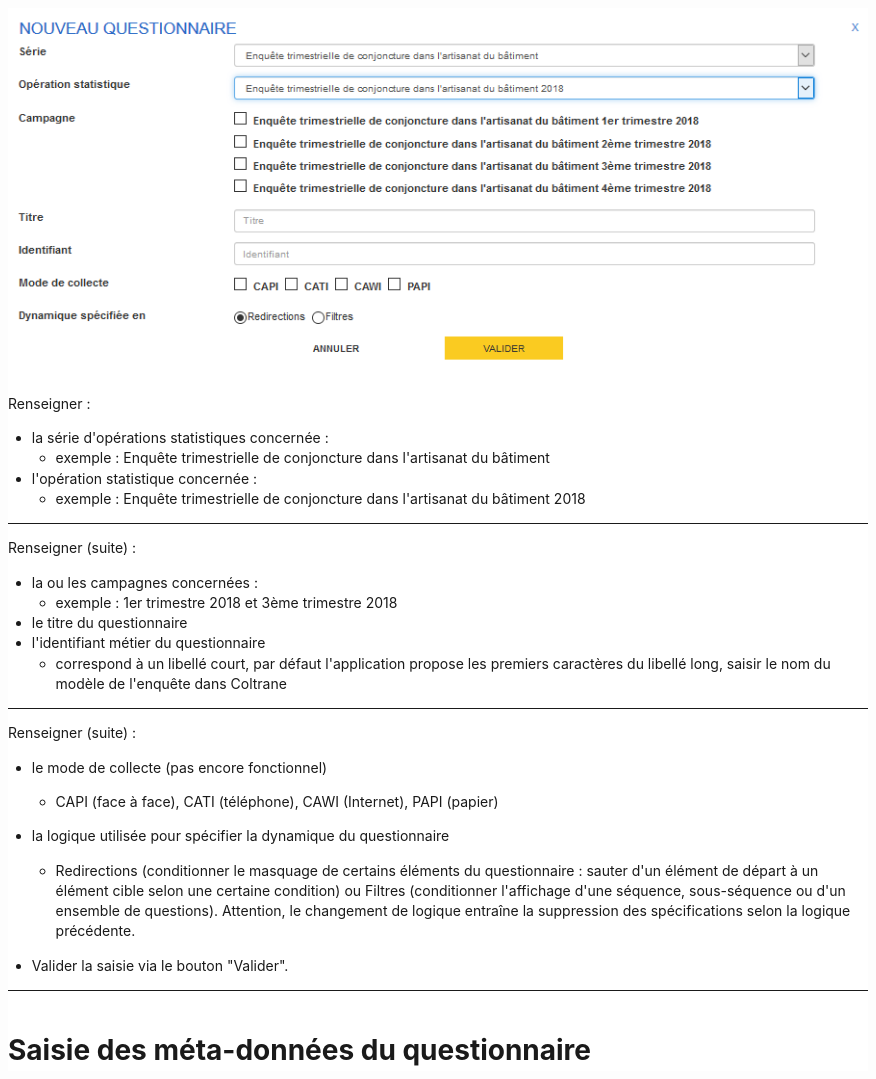 ![](../../img/fr/ecran2.png)


Renseigner :
- la série d'opérations statistiques concernée :
	- exemple : Enquête trimestrielle de conjoncture dans l'artisanat du bâtiment
- l'opération statistique concernée :
	- exemple : Enquête trimestrielle de conjoncture dans l'artisanat du bâtiment 2018

---

Renseigner (suite) :
- la ou les campagnes concernées :
	- exemple : 1er trimestre 2018 et 3ème trimestre 2018
- le titre du questionnaire
- l'identifiant métier du questionnaire 
	- correspond à un libellé court, par défaut l'application propose les premiers caractères du libellé long, saisir le nom du modèle de l'enquête dans Coltrane

---

Renseigner (suite) :
- le mode de collecte (pas encore fonctionnel)
 	- CAPI (face à face), CATI (téléphone), CAWI (Internet), PAPI (papier) 
- la logique utilisée pour spécifier la dynamique du questionnaire
	- Redirections (conditionner le masquage de certains éléments du questionnaire : sauter d'un élément de départ à un élément cible selon une certaine condition) ou Filtres (conditionner l'affichage d'une séquence, sous-séquence ou d'un ensemble de questions). Attention, le changement de logique entraîne la suppression des spécifications selon la logique précédente.

- Valider la saisie via le bouton "Valider".

---

# Saisie des méta-données du questionnaire
